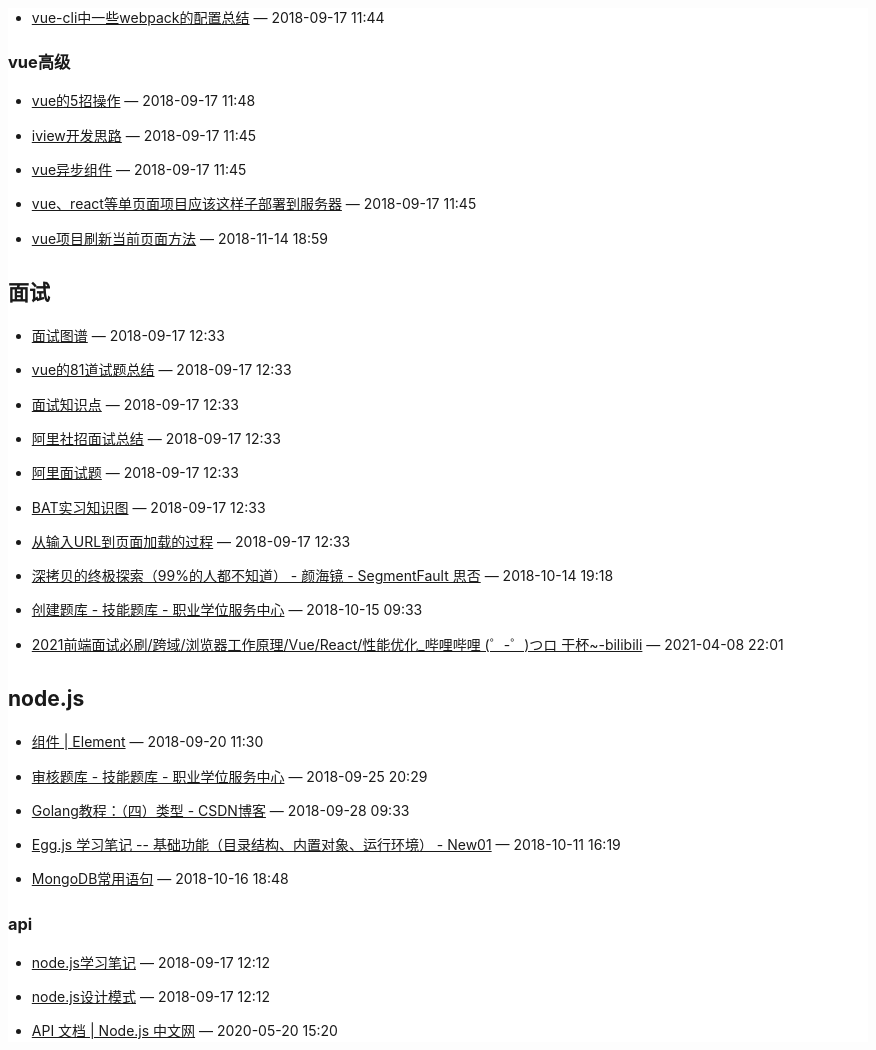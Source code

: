 - [vue-cli中一些webpack的配置总结](https://segmentfault.com/a/1190000013648542) — 2018-09-17 11:44 

### vue高级

- [vue的5招操作](https://segmentfault.com/a/1190000014085613) — 2018-09-17 11:48 

- [iview开发思路](https://segmentfault.com/a/1190000008168184) — 2018-09-17 11:45 

- [vue异步组件](https://segmentfault.com/a/1190000012138052) — 2018-09-17 11:45 

- [vue、react等单页面项目应该这样子部署到服务器](https://segmentfault.com/a/1190000012675012) — 2018-09-17 11:45 

- [vue项目刷新当前页面方法](https://segmentfault.com/a/1190000017007631) — 2018-11-14 18:59 

## 面试

- [面试图谱](https://yuchengkai.cn/docs/zh/frontend/safety.html) — 2018-09-17 12:33 

- [vue的81道试题总结](https://segmentfault.com/a/1190000016351284#articleHeader12) — 2018-09-17 12:33 

- [面试知识点](https://segmentfault.com/a/1190000013331105) — 2018-09-17 12:33 

- [阿里社招面试总结](https://segmentfault.com/a/1190000013129650) — 2018-09-17 12:33 

- [阿里面试题](https://segmentfault.com/a/1190000013508719) — 2018-09-17 12:33 

- [BAT实习知识图](https://segmentfault.com/a/1190000013851657) — 2018-09-17 12:33 

- [从输入URL到页面加载的过程](https://segmentfault.com/a/1190000013662126) — 2018-09-17 12:33 

- [深拷贝的终极探索（99%的人都不知道） - 颜海镜 - SegmentFault 思否](https://segmentfault.com/a/1190000016672263) — 2018-10-14 19:18 

- [创建题库 - 技能题库 - 职业学位服务中心](https://fuwu.prodegree.com/tiku?stack_name=webpack&page=1) — 2018-10-15 09:33 

- [2021前端面试必刷/跨域/浏览器工作原理/Vue/React/性能优化_哔哩哔哩 (゜-゜)つロ 干杯~-bilibili](https://www.bilibili.com/video/BV15b4y1R7pj?p=40&spm_id_from=pageDriver) — 2021-04-08 22:01 

## node.js

- [组件 | Element](http://element-cn.eleme.io/#/zh-CN/component/tree) — 2018-09-20 11:30 

- [审核题库 - 技能题库 - 职业学位服务中心](https://fuwu.prodegree.com/tiku_review?page=1) — 2018-09-25 20:29 

- [Golang教程：（四）类型 - CSDN博客](https://blog.csdn.net/u011304970/article/details/74828340) — 2018-09-28 09:33 

- [Egg.js 学习笔记 -- 基础功能（目录结构、内置对象、运行环境） - New01](https://new01.cn/blog/new005/) — 2018-10-11 16:19 

- [MongoDB常用语句](https://segmentfault.com/a/1190000016701778) — 2018-10-16 18:48 

### api

- [node.js学习笔记](https://segmentfault.com/a/1190000015192313) — 2018-09-17 12:12 

- [node.js设计模式](https://segmentfault.com/a/1190000012660403) — 2018-09-17 12:12 

- [API 文档 | Node.js 中文网](http://nodejs.cn/api/) — 2020-05-20 15:20 
